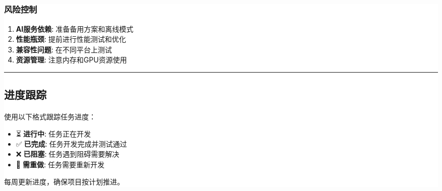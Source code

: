 ### 风险控制
1. **AI服务依赖**: 准备备用方案和离线模式
2. **性能瓶颈**: 提前进行性能测试和优化
3. **兼容性问题**: 在不同平台上测试
4. **资源管理**: 注意内存和GPU资源使用

---

## 进度跟踪

使用以下格式跟踪任务进度：
- ⏳ **进行中**: 任务正在开发
- ✅ **已完成**: 任务开发完成并测试通过
- ❌ **已阻塞**: 任务遇到阻碍需要解决
- 🔄 **需重做**: 任务需要重新开发

每周更新进度，确保项目按计划推进。